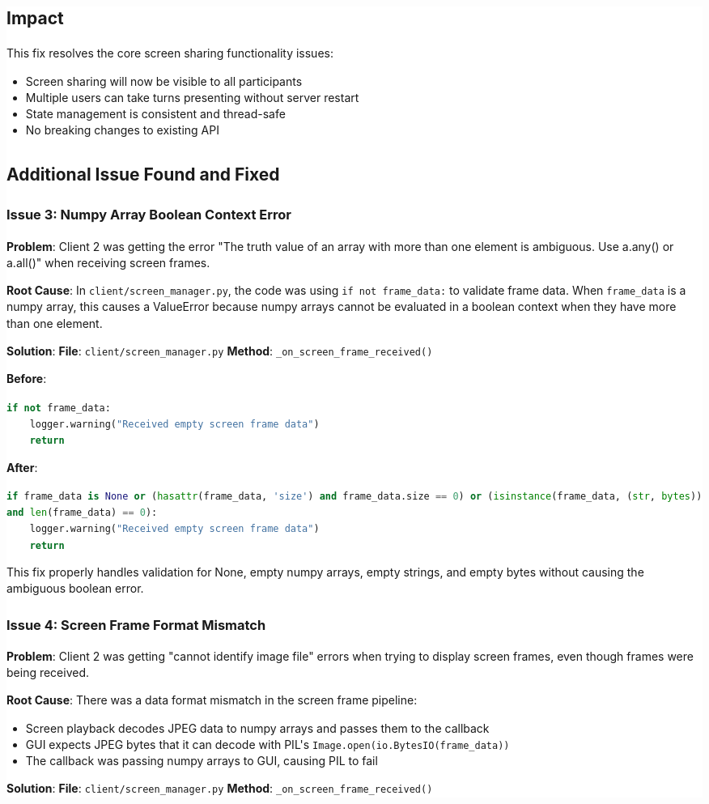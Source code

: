 ## Impact

This fix resolves the core screen sharing functionality issues:

- Screen sharing will now be visible to all participants
- Multiple users can take turns presenting without server restart
- State management is consistent and thread-safe
- No breaking changes to existing API

## Additional Issue Found and Fixed

### Issue 3: Numpy Array Boolean Context Error

**Problem**: Client 2 was getting the error "The truth value of an array with more than one element is ambiguous. Use a.any() or a.all()" when receiving screen frames.

**Root Cause**: In `client/screen_manager.py`, the code was using `if not frame_data:` to validate frame data. When `frame_data` is a numpy array, this causes a ValueError because numpy arrays cannot be evaluated in a boolean context when they have more than one element.

**Solution**: 
**File**: `client/screen_manager.py`
**Method**: `_on_screen_frame_received()`

**Before**:
```python
if not frame_data:
    logger.warning("Received empty screen frame data")
    return
```

**After**:
```python
if frame_data is None or (hasattr(frame_data, 'size') and frame_data.size == 0) or (isinstance(frame_data, (str, bytes)) and len(frame_data) == 0):
    logger.warning("Received empty screen frame data")
    return
```

This fix properly handles validation for None, empty numpy arrays, empty strings, and empty bytes without causing the ambiguous boolean error.

### Issue 4: Screen Frame Format Mismatch

**Problem**: Client 2 was getting "cannot identify image file" errors when trying to display screen frames, even though frames were being received.

**Root Cause**: There was a data format mismatch in the screen frame pipeline:
- Screen playback decodes JPEG data to numpy arrays and passes them to the callback
- GUI expects JPEG bytes that it can decode with PIL's `Image.open(io.BytesIO(frame_data))`
- The callback was passing numpy arrays to GUI, causing PIL to fail

**Solution**: 
**File**: `client/screen_manager.py`
**Method**: `_on_screen_frame_received()`
